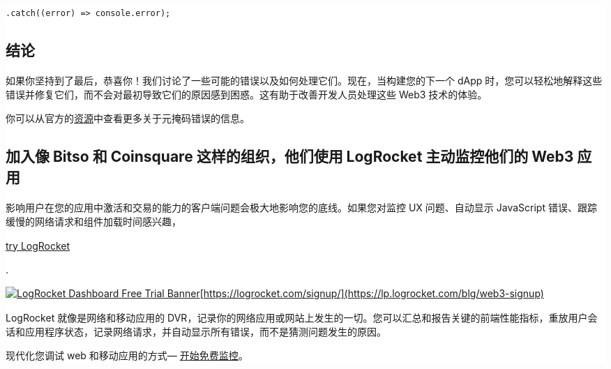 ```
.catch((error) => console.error);

```

## 结论

如果你坚持到了最后，恭喜你！我们讨论了一些可能的错误以及如何处理它们。现在，当构建您的下一个 dApp 时，您可以轻松地解释这些错误并修复它们，而不会对最初导致它们的原因感到困惑。这有助于改善开发人员处理这些 Web3 技术的体验。

你可以从官方的[资源](https://eips.ethereum.org/EIPS/eip-1474)中查看更多关于元掩码错误的信息。

## 加入像 Bitso 和 Coinsquare 这样的组织，他们使用 LogRocket 主动监控他们的 Web3 应用

影响用户在您的应用中激活和交易的能力的客户端问题会极大地影响您的底线。如果您对监控 UX 问题、自动显示 JavaScript 错误、跟踪缓慢的网络请求和组件加载时间感兴趣，

[try LogRocket](https://lp.logrocket.com/blg/web3-signup)

.

[![LogRocket Dashboard Free Trial Banner](img/dacb06c713aec161ffeaffae5bd048cd.png)](https://lp.logrocket.com/blg/web3-signup)[https://logrocket.com/signup/](https://lp.logrocket.com/blg/web3-signup)

LogRocket 就像是网络和移动应用的 DVR，记录你的网络应用或网站上发生的一切。您可以汇总和报告关键的前端性能指标，重放用户会话和应用程序状态，记录网络请求，并自动显示所有错误，而不是猜测问题发生的原因。

现代化您调试 web 和移动应用的方式— [开始免费监控](https://lp.logrocket.com/blg/web3-signup)。